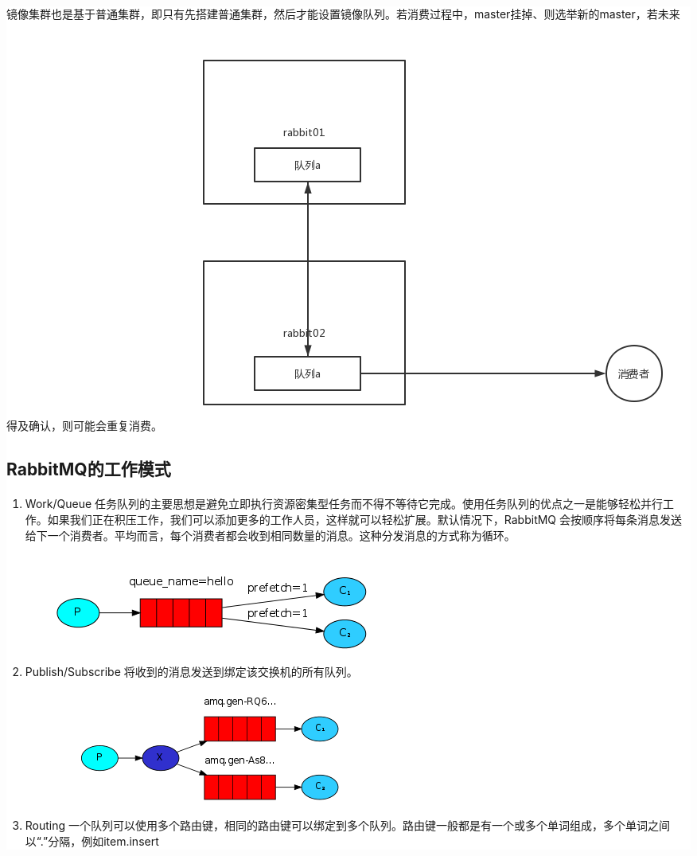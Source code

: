   镜像集群也是基于普通集群，即只有先搭建普通集群，然后才能设置镜像队列。若消费过程中，master挂掉、则选举新的master，若未来得及确认，则可能会重复消费。
  ![rabbitmq_9](/img/rabbitmq_9.png)

## RabbitMQ的工作模式

1. Work/Queue
    任务队列的主要思想是避免立即执行资源密集型任务而不得不等待它完成。使用任务队列的优点之一是能够轻松并行工作。如果我们正在积压工作，我们可以添加更多的工作人员，这样就可以轻松扩展。默认情况下，RabbitMQ 会按顺序将每条消息发送给下一个消费者。平均而言，每个消费者都会收到相同数量的消息。这种分发消息的方式称为循环。
    ![rabbitmq_10](/img/rabbitmq_10.png)
2. Publish/Subscribe
    将收到的消息发送到绑定该交换机的所有队列。
    ![rabbitmq_11](/img/rabbitmq_11.png)
3. Routing
    一个队列可以使用多个路由键，相同的路由键可以绑定到多个队列。路由键一般都是有一个或多个单词组成，多个单词之间以“.”分隔，例如item.insert